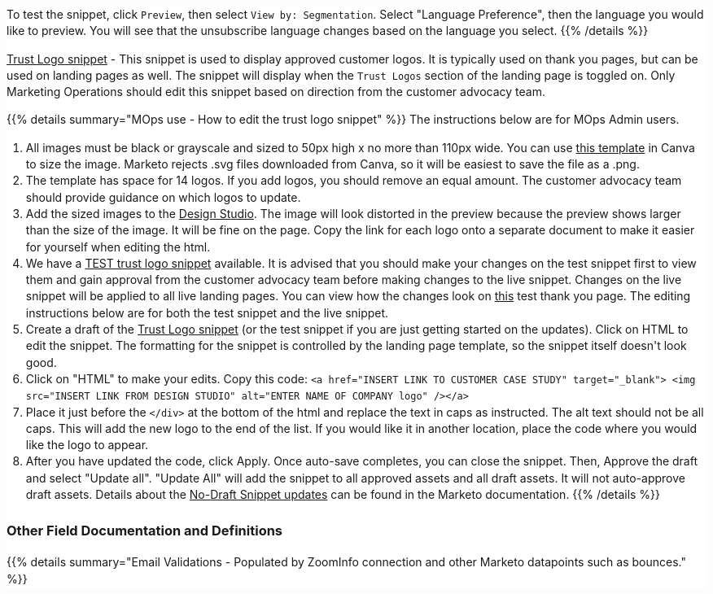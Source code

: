 To test the snippet, click `Preview`, then select `View by: Segmentation`. Select "Language Preference", then the language you would like to preview. You will see that the unsubscribe language changes based on the language you select.
{{% /details %}}

[Trust Logo snippet](https://engage-ab.marketo.com/?munchkinId=194-VVC-221#/ds/snippet/8/overview/details) - This snippet is used to display approved customer logos. It is typically used on thank you pages, but can be used on landing pages as well. The snippet will display when the `Trust Logos` section of the landing page is toggled on. Only Marketing Operations should edit this snippet based on direction from the customer advocacy team.

{{% details summary="MOps use - How to edit the trust logo snippet" %}}
The instructions below are for MOps Admin users.

1. All images must be black or grayscale and sized to 50px high x no more than 110px wide. You can use [this template](https://www.canva.com/design/DAFiV-KHYew/OazKFgDLLNOIjnVHaJrpKw/edit?utm_content=DAFiV-KHYew&utm_campaign=designshare&utm_medium=link2&utm_source=sharebutton) in Canva to size the image. Marketo rejects .svg files downloaded from Canva, so it will be easiest to save the file as a .png.
1. The template has space for 14 logos. If you add logos, you should remove an equal amount. The customer advocacy team should provide guidance on which logos to update.
1. Add the sized images to the [Design Studio](https://engage-ab.marketo.com/?munchkinId=194-VVC-221#/ds/imagesandfiles/25821). The image will look distorted in the preview because the preview shows larger than the size of the image. It will be fine on the page. Copy the link for each logo onto a separate document to make it easier for yourself when editing the html.
1. We have a [TEST trust logo snippet](https://engage-ab.marketo.com/?munchkinId=194-VVC-221#/ds/snippet/40/overview/details) available. It is advised that you should make your changes on the test snippet first to view them and gain approval from the customer advocacy team before making changes to the live snippet. Changes on the live snippet will be applied to all live landing pages. You can view how the changes look on [this](https://page.gitlab.com/TestHopinEvent_Thankyoupage.html) test thank you page. The editing instructions below are for both the test snippet and the live snippet.
1. Create a draft of the [Trust Logo snippet](https://engage-ab.marketo.com/?munchkinId=194-VVC-221#/ds/snippet/8/overview/details) (or the test snippet if you are just getting started on the updates). Click on HTML to edit the snippet. The formatting for the snippet is controlled by the landing page template, so the snippet itself doesn't look good.
1. Click on "HTML" to make your edits. Copy this code:
`<a href="INSERT LINK TO CUSTOMER CASE STUDY" target="_blank"> <img src="INSERT LINK FROM DESIGN STUDIO" alt="ENTER NAME OF COMPANY logo" /></a>`
1. Place it just before the `</div>` at the bottom of the html and replace the text in caps as instructed. The alt text should not be all caps. This will add the new logo to the end of the list. If you would like it in another location, place the code where you would like the logo to appear.
1. After you have updated the code, click Apply. Once auto-save completes, you can close the snippet. Then, Approve the draft and select "Update all". "Update All" will add the snippet to all approved assets and all draft assets. It will not auto-approve draft assets. Details about the [No-Draft Snippet updates](https://nation.marketo.com/t5/knowledgebase/no-draft-snippet-limitations-and-troubleshooting/ta-p/253609) can be found in the Marketo documentation.
{{% /details %}}

### Other Field Documentation and Definitions

{{% details summary="Email Validations - Populated by ZoomInfo connection and other Marketo datapoints such as bounces." %}}

